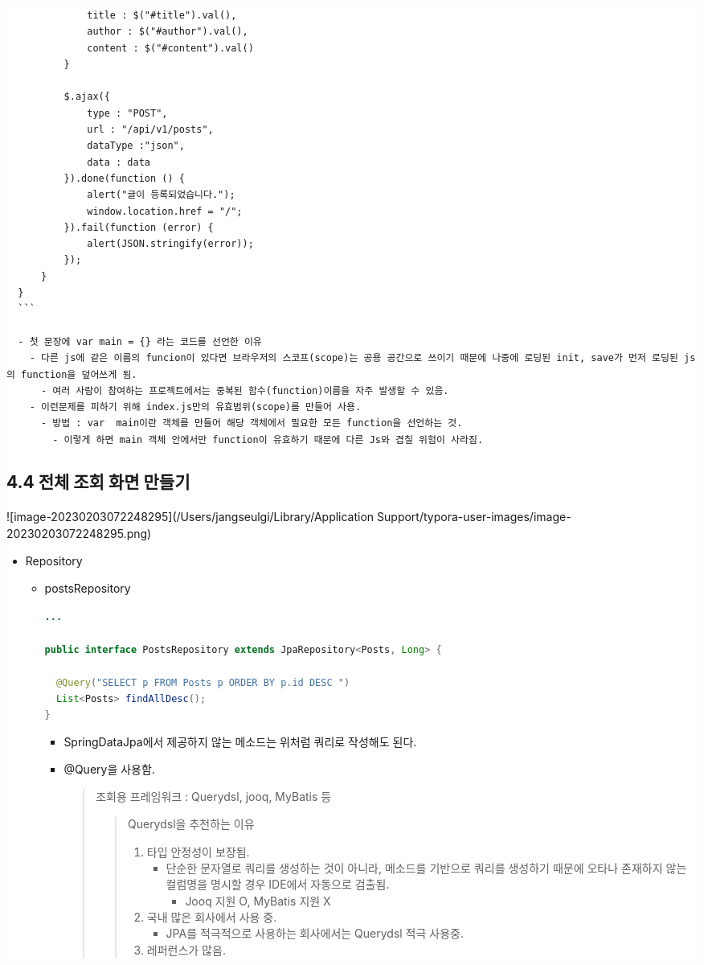                   title : $("#title").val(),
                  author : $("#author").val(),
                  content : $("#content").val()
              }
      
              $.ajax({
                  type : "POST",
                  url : "/api/v1/posts",
                  dataType :"json",
                  data : data
              }).done(function () {
                  alert("글이 등록되었습니다.");
                  window.location.href = "/";
              }).fail(function (error) {
                  alert(JSON.stringify(error));
              });
          }
      }
      ```

      - 첫 문장에 var main = {} 라는 코드를 선언한 이유
        - 다른 js에 같은 이름의 funcion이 있다면 브라우저의 스코프(scope)는 공용 공간으로 쓰이기 때문에 나중에 로딩된 init, save가 먼저 로딩된 js의 function을 덮어쓰게 됨.
          - 여러 사람이 참여하는 프로젝트에서는 중복된 함수(function)이름을 자주 발생할 수 있음.
        - 이런문제를 피하기 위해 index.js만의 유효범위(scope)를 만들어 사용.
          - 방법 : var  main이란 객체를 만들어 해당 객체에서 필요한 모든 function을 선언하는 것.
            - 이렇게 하면 main 객체 안에서만 function이 유효하기 때문에 다른 Js와 겹칠 위험이 사라짐.



## 4.4 전체 조회 화면 만들기

![image-20230203072248295](/Users/jangseulgi/Library/Application Support/typora-user-images/image-20230203072248295.png)

- Repository 

  - postsRepository

    ```java
    ...
      
    public interface PostsRepository extends JpaRepository<Posts, Long> { 
      
      @Query("SELECT p FROM Posts p ORDER BY p.id DESC ")    
      List<Posts> findAllDesc();
    }
    ```

    - SpringDataJpa에서 제공하지 않는 메소드는 위처럼 쿼리로 작성해도 된다. 

    - @Query을 사용함.

      > 조회용 프레임워크 : Querydsl, jooq, MyBatis 등
      >
      > > Querydsl을 추천하는 이유
      > >
      > > 1. 타입 안정성이 보장됨.
      > >    - 단순한 문자열로 쿼리를 생성하는 것이 아니라, 메소드를 기반으로 쿼리를 생성하기 때문에 오타나 존재하지 않는 컬럼명을 명시할 경우 IDE에서 자동으로 검출됨.
      > >      - Jooq 지원 O, MyBatis 지원 X
      > > 2. 국내 많은 회사에서 사용 중.
      > >    - JPA를 적극적으로 사용하는 회사에서는 Querydsl 적극 사용중.
      > > 3. 레퍼런스가 많음.
